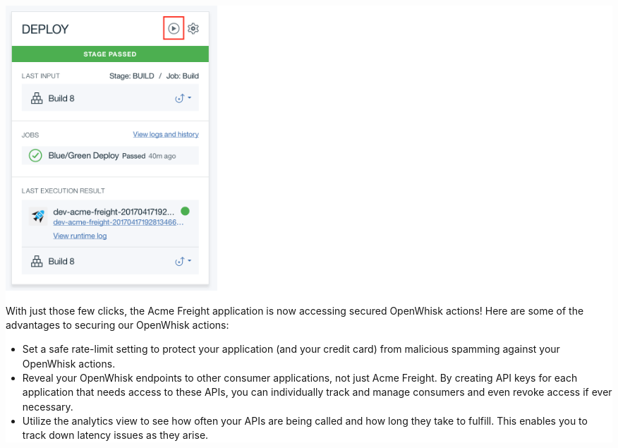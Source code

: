 <img src="docs/run-stage.png" alt="Run stage" width="300">

With just those few clicks, the Acme Freight application is now accessing secured OpenWhisk actions! Here are some of the advantages to securing our OpenWhisk actions:
- Set a safe rate-limit setting to protect your application (and your credit card) from malicious spamming against your OpenWhisk actions.
- Reveal your OpenWhisk endpoints to other consumer applications, not just Acme Freight. By creating API keys for each application that needs access to these APIs, you can individually track and manage consumers and even revoke access if ever necessary.
- Utilize the analytics view to see how often your APIs are being called and how long they take to fulfill. This enables you to track down latency issues as they arise.